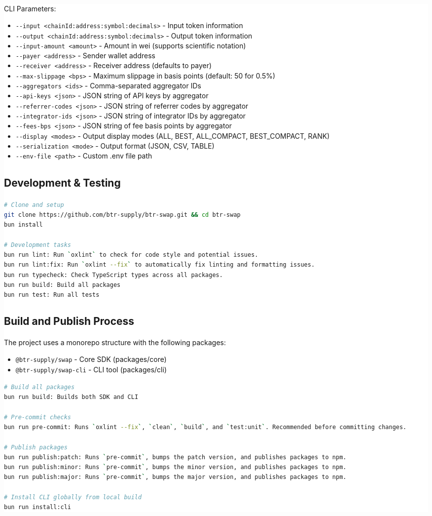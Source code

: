 CLI Parameters:

- `--input <chainId:address:symbol:decimals>` - Input token information
- `--output <chainId:address:symbol:decimals>` - Output token information
- `--input-amount <amount>` - Amount in wei (supports scientific notation)
- `--payer <address>` - Sender wallet address
- `--receiver <address>` - Receiver address (defaults to payer)
- `--max-slippage <bps>` - Maximum slippage in basis points (default: 50 for 0.5%)
- `--aggregators <ids>` - Comma-separated aggregator IDs
- `--api-keys <json>` - JSON string of API keys by aggregator
- `--referrer-codes <json>` - JSON string of referrer codes by aggregator
- `--integrator-ids <json>` - JSON string of integrator IDs by aggregator
- `--fees-bps <json>` - JSON string of fee basis points by aggregator
- `--display <modes>` - Output display modes (ALL, BEST, ALL_COMPACT, BEST_COMPACT, RANK)
- `--serialization <mode>` - Output format (JSON, CSV, TABLE)
- `--env-file <path>` - Custom .env file path

## Development & Testing

```bash
# Clone and setup
git clone https://github.com/btr-supply/btr-swap.git && cd btr-swap
bun install

# Development tasks
bun run lint: Run `oxlint` to check for code style and potential issues.
bun run lint:fix: Run `oxlint --fix` to automatically fix linting and formatting issues.
bun run typecheck: Check TypeScript types across all packages.
bun run build: Build all packages
bun run test: Run all tests
```

## Build and Publish Process

The project uses a monorepo structure with the following packages:

- `@btr-supply/swap` - Core SDK (packages/core)
- `@btr-supply/swap-cli` - CLI tool (packages/cli)

```bash
# Build all packages
bun run build: Builds both SDK and CLI

# Pre-commit checks
bun run pre-commit: Runs `oxlint --fix`, `clean`, `build`, and `test:unit`. Recommended before committing changes.

# Publish packages
bun run publish:patch: Runs `pre-commit`, bumps the patch version, and publishes packages to npm.
bun run publish:minor: Runs `pre-commit`, bumps the minor version, and publishes packages to npm.
bun run publish:major: Runs `pre-commit`, bumps the major version, and publishes packages to npm.

# Install CLI globally from local build
bun run install:cli
```
